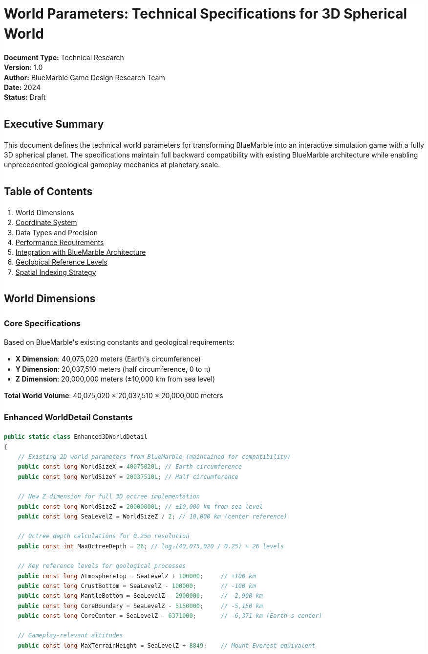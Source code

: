 # World Parameters: Technical Specifications for 3D Spherical World

**Document Type:** Technical Research  
**Version:** 1.0  
**Author:** BlueMarble Game Design Research Team  
**Date:** 2024  
**Status:** Draft

## Executive Summary

This document defines the technical world parameters for transforming BlueMarble into an interactive simulation game with a fully 3D spherical planet. The specifications maintain full backward compatibility with existing BlueMarble architecture while enabling unprecedented geological gameplay mechanics at planetary scale.

## Table of Contents

1. [World Dimensions](#world-dimensions)
2. [Coordinate System](#coordinate-system)
3. [Data Types and Precision](#data-types-and-precision)
4. [Performance Requirements](#performance-requirements)
5. [Integration with BlueMarble Architecture](#integration-with-bluemarble-architecture)
6. [Geological Reference Levels](#geological-reference-levels)
7. [Spatial Indexing Strategy](#spatial-indexing-strategy)

## World Dimensions

### Core Specifications

Based on BlueMarble's existing constants and geological requirements:

- **X Dimension**: 40,075,020 meters (Earth's circumference)
- **Y Dimension**: 20,037,510 meters (half circumference, 0 to π)
- **Z Dimension**: 20,000,000 meters (±10,000 km from sea level)

**Total World Volume**: 40,075,020 × 20,037,510 × 20,000,000 meters

### Enhanced WorldDetail Constants

```csharp
public static class Enhanced3DWorldDetail
{
    // Existing 2D world parameters from BlueMarble (maintained for compatibility)
    public const long WorldSizeX = 40075020L; // Earth circumference
    public const long WorldSizeY = 20037510L; // Half circumference
    
    // New Z dimension for full 3D octree implementation
    public const long WorldSizeZ = 20000000L; // ±10,000 km from sea level
    public const long SeaLevelZ = WorldSizeZ / 2; // 10,000 km (center reference)
    
    // Octree depth calculations for 0.25m resolution
    public const int MaxOctreeDepth = 26; // log₂(40,075,020 / 0.25) ≈ 26 levels
    
    // Key reference levels for geological processes
    public const long AtmosphereTop = SeaLevelZ + 100000;     // +100 km
    public const long CrustBottom = SeaLevelZ - 100000;       // -100 km  
    public const long MantleBottom = SeaLevelZ - 2900000;     // -2,900 km
    public const long CoreBoundary = SeaLevelZ - 5150000;     // -5,150 km
    public const long CoreCenter = SeaLevelZ - 6371000;       // -6,371 km (Earth's center)
    
    // Gameplay-relevant altitudes
    public const long MaxTerrainHeight = SeaLevelZ + 8849;    // Mount Everest equivalent
```